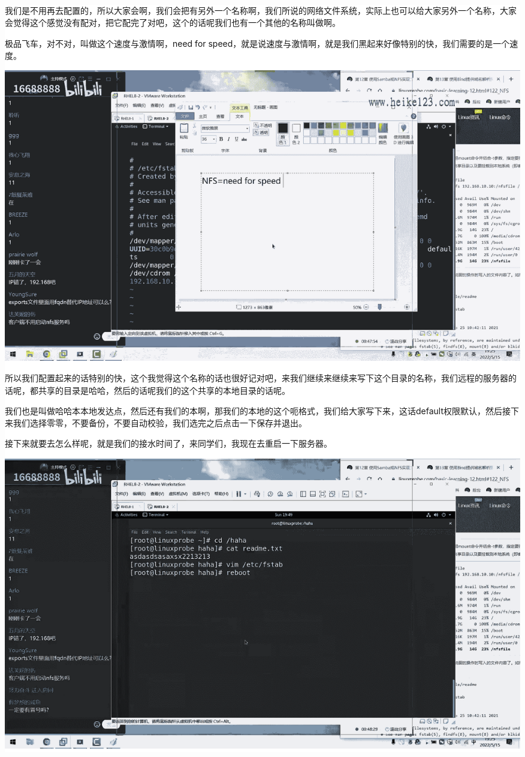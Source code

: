 我们是不用再去配置的，所以大家会啊，我们会把有另外一个名称啊，我们所说的网络文件系统，实际上也可以给大家另外一个名称，大家会觉得这个感觉没有配对，把它配完了对吧，这个的话呢我们也有一个其他的名称叫做啊。

极品飞车，对不对，叫做这个速度与激情啊，need for speed，就是说速度与激情啊，就是我们黑起来好像特别的快，我们需要的是一个速度。



![](img/116c6ccbeb88a650b43b90e12929e5c1_44.png)

所以我们配置起来的话特别的快，这个我觉得这个名称的话也很好记对吧，来我们继续来继续来写下这个目录的名称，我们远程的服务器的话呢，都共享的目录是哈哈，然后的话呢我们的这个共享的本地目录的话呢。

我们也是叫做哈哈本本地发达点，然后还有我们的本啊，那我们的本地的这个呃格式，我们给大家写下来，这话default权限默认，然后接下来我们选择零零，不要备份，不要自动校验，我们选完之后点击一下保存并退出。

接下来就要去怎么样呢，就是我们的接水时间了，来同学们，我现在去重启一下服务器。

![](img/116c6ccbeb88a650b43b90e12929e5c1_46.png)
